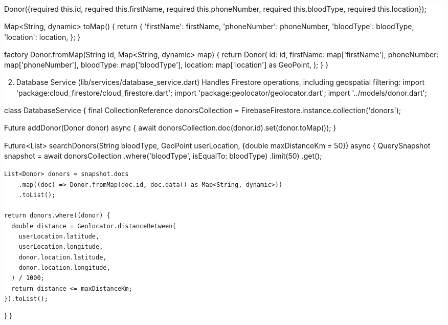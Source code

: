   Donor({required this.id, required this.firstName, required this.phoneNumber, required this.bloodType, required this.location});

  Map<String, dynamic> toMap() {
    return {
      'firstName': firstName,
      'phoneNumber': phoneNumber,
      'bloodType': bloodType,
      'location': location,
    };
  }

  factory Donor.fromMap(String id, Map<String, dynamic> map) {
    return Donor(
      id: id,
      firstName: map['firstName'],
      phoneNumber: map['phoneNumber'],
      bloodType: map['bloodType'],
      location: map['location'] as GeoPoint,
    );
  }
}

2. Database Service (lib/services/database_service.dart)
Handles Firestore operations, including geospatial filtering:
import 'package:cloud_firestore/cloud_firestore.dart';
import 'package:geolocator/geolocator.dart';
import '../models/donor.dart';

class DatabaseService {
  final CollectionReference donorsCollection = FirebaseFirestore.instance.collection('donors');

  Future<void> addDonor(Donor donor) async {
    await donorsCollection.doc(donor.id).set(donor.toMap());
  }

  Future<List<Donor>> searchDonors(String bloodType, GeoPoint userLocation, {double maxDistanceKm = 50}) async {
    QuerySnapshot snapshot = await donorsCollection
        .where('bloodType', isEqualTo: bloodType)
        .limit(50)
        .get();

    List<Donor> donors = snapshot.docs
        .map((doc) => Donor.fromMap(doc.id, doc.data() as Map<String, dynamic>))
        .toList();

    return donors.where((donor) {
      double distance = Geolocator.distanceBetween(
        userLocation.latitude,
        userLocation.longitude,
        donor.location.latitude,
        donor.location.longitude,
      ) / 1000;
      return distance <= maxDistanceKm;
    }).toList();
  }
}
